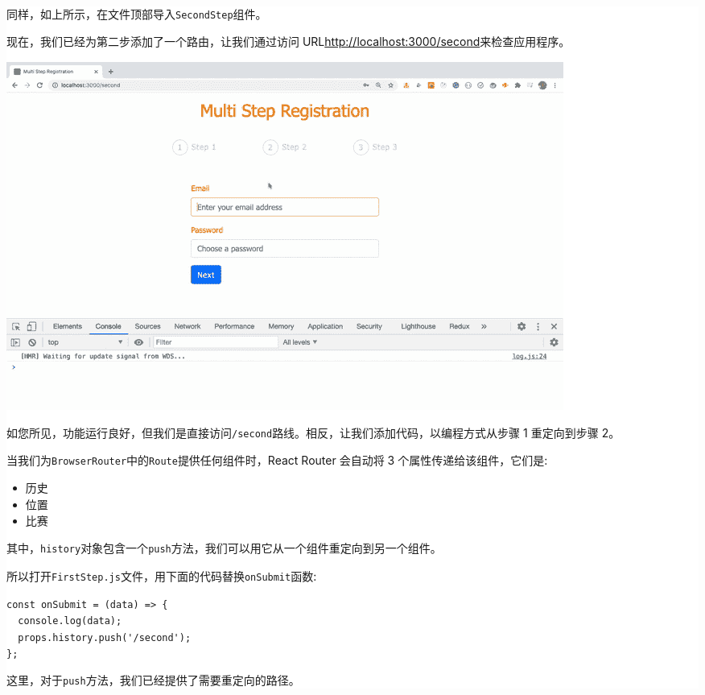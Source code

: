 同样，如上所示，在文件顶部导入`SecondStep`组件。

现在，我们已经为第二步添加了一个路由，让我们通过访问 URL[http://localhost:3000/second](http://localhost:3000/second)来检查应用程序。

![second_step_form](img/974d99ea6b2baa366a92353a0293717f.png)

如您所见，功能运行良好，但我们是直接访问`/second`路线。相反，让我们添加代码，以编程方式从步骤 1 重定向到步骤 2。

当我们为`BrowserRouter`中的`Route`提供任何组件时，React Router 会自动将 3 个属性传递给该组件，它们是:

*   历史
*   位置
*   比赛

其中，`history`对象包含一个`push`方法，我们可以用它从一个组件重定向到另一个组件。

所以打开`FirstStep.js`文件，用下面的代码替换`onSubmit`函数:

```
const onSubmit = (data) => {
  console.log(data);
  props.history.push('/second');
}; 
```

这里，对于`push`方法，我们已经提供了需要重定向的路径。
